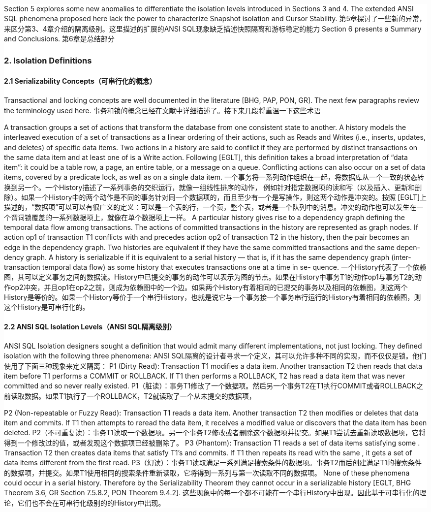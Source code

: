 Section 5 explores some new anomalies to differentiate the isolation levels introduced in Sections 3 and 4. The extended ANSI SQL phenomena proposed here lack the power to characterize Snapshot isolation and Cursor Stability. 
第5章探讨了一些新的异常，来区分第3、4章介绍的隔离级别。这里描述的扩展的ANSI SQL现象缺乏描述快照隔离和游标稳定的能力
Section 6 presents a Summary and Conclusions. 
第6章是总结部分

### 2. Isolation Definitions

#### 2.1 Serializability Concepts（可串行化的概念）

Transactional and locking concepts are well documented in the literature [BHG, PAP, PON, GR]. The next few paragraphs review the terminology used here. 
事务和锁的概念已经在文献中详细描述了。接下来几段将重温一下这些术语

A transaction groups a set of actions that transform the database from one consistent state to another. A history models the interleaved execution of a set of transactions as a linear ordering of their actions, such as Reads and Writes (i.e., inserts, updates, and deletes) of specific data items. Two actions in a history are said to conflict if they are performed by distinct transactions on the same data item and at least one of is a Write action. Following [EGLT], this definition takes a broad interpretation of “data item”: it could be a table row, a page, an entire table, or a message on a queue. Conflicting actions can also occur on 
a set of data items, covered by a predicate lock, as well as on a single data item. 
一个事务将一系列动作组织在一起，将数据库从一个一致的状态转换到另一个。一个History描述了一系列事务的交织运行，就像一组线性排序的动作， 例如针对指定数据项的读和写（以及插入、更新和删除）。如果一个History中的两个动作是不同的事务针对同一个数据项的，而且至少有一个是写操作，则这两个动作是冲突的。按照 [EGLT]上描述的，“数据项”可以可以有很广义的定义：可以是一个表的行，一个页，整个表，或者是一个队列中的消息。冲突的动作也可以发生在一个谓词锁覆盖的一系列数据项上，就像在单个数据项上一样。
A particular history gives rise to a dependency graph defining the temporal data flow among transactions. The actions of committed transactions in the history are represented as graph nodes. If action op1 of transaction T1 conflicts with and precedes action op2 of transaction T2 in the history, then the pair becomes an edge in the dependency graph. Two histories are equivalent if they have the same committed transactions and the same depen- dency graph. A history is serializable if it is equivalent to a serial history — that is, if it has the same dependency graph (inter-transaction temporal data flow) as some 
history that executes transactions one at a time in se- quence. 
一个History代表了一个依赖图，其可以定义事务之间的数据流。History中已提交的事务的动作可以表示为图的节点。如果在History中事务T1的动作op1与事务T2的动作op2冲突，并且op1在op2之前，则成为依赖图中的一个边。如果两个History有着相同的已提交的事务以及相同的依赖图，则这两个History是等价的。如果一个History等价于一个串行History，也就是说它与一个事务接一个事务串行运行的History有着相同的依赖图，则这个History是可串行化的。

#### 2.2 ANSI SQL Isolation Levels（ANSI SQL隔离级别）

ANSI SQL Isolation designers sought a definition that would admit many different implementations, not just locking. They defined isolation with the following three phenomena: 
ANSI SQL隔离的设计者寻求一个定义，其可以允许多种不同的实现，而不仅仅是锁。他们使用了下面三种现象来定义隔离： 
P1 (Dirty Read): Transaction T1 modifies a data item. Another transaction T2 then reads that data item before T1 performs a COMMIT or ROLLBACK. If T1 then performs a ROLLBACK, T2 has read a data item that was never committed and so never really existed. 
P1（脏读）：事务T1修改了一个数据项。然后另一个事务T2在T1执行COMMIT或者ROLLBACK之前读取数据。如果T1执行了一个ROLLBACK，T2就读取了一个从未提交的数据项，

P2 (Non-repeatable or Fuzzy Read): Transaction T1 reads a data item. Another transaction T2 then modifies or deletes that data item and commits. If T1 then attempts to reread the data item, it receives a modified value or discovers that the data item has been deleted. 
P2（不可重复读）：事务T1读取一个数据项。另一个事务T2修改或者删除这个数据项并提交。如果T1尝试去重新读取数据项，它将得到一个修改过的值，或者发现这个数据项已经被删除了。
P3 (Phantom): Transaction T1 reads a set of data items satisfying some . Transaction T2 then creates data items that satisfy T1’s and commits. If T1 then repeats its read with the same , it gets a set of data items different from the first read. 
P3（幻读）：事务T1读取满足一系列满足搜索条件的数据项。事务T2而后创建满足T1的搜索条件的数据项，并提交。如果T1使用相同的搜索条件重新读取，它将得到一系列与第一次读取不同的数据项。
None of these phenomena could occur in a serial history. Therefore by the Serializability Theorem they cannot occur in a serializable history [EGLT, BHG Theorem 3.6, GR Section 7.5.8.2, PON Theorem 9.4.2]. 
这些现象中的每一个都不可能在一个串行History中出现。因此基于可串行化的理论，它们也不会在可串行化级别的的History中出现。
